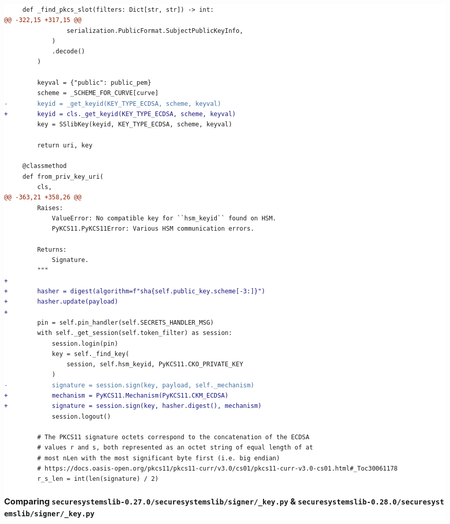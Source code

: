 ```diff
     def _find_pkcs_slot(filters: Dict[str, str]) -> int:
@@ -322,15 +317,15 @@
                 serialization.PublicFormat.SubjectPublicKeyInfo,
             )
             .decode()
         )
 
         keyval = {"public": public_pem}
         scheme = _SCHEME_FOR_CURVE[curve]
-        keyid = _get_keyid(KEY_TYPE_ECDSA, scheme, keyval)
+        keyid = cls._get_keyid(KEY_TYPE_ECDSA, scheme, keyval)
         key = SSlibKey(keyid, KEY_TYPE_ECDSA, scheme, keyval)
 
         return uri, key
 
     @classmethod
     def from_priv_key_uri(
         cls,
@@ -363,21 +358,26 @@
         Raises:
             ValueError: No compatible key for ``hsm_keyid`` found on HSM.
             PyKCS11.PyKCS11Error: Various HSM communication errors.
 
         Returns:
             Signature.
         """
+
+        hasher = digest(algorithm=f"sha{self.public_key.scheme[-3:]}")
+        hasher.update(payload)
+
         pin = self.pin_handler(self.SECRETS_HANDLER_MSG)
         with self._get_session(self.token_filter) as session:
             session.login(pin)
             key = self._find_key(
                 session, self.hsm_keyid, PyKCS11.CKO_PRIVATE_KEY
             )
-            signature = session.sign(key, payload, self._mechanism)
+            mechanism = PyKCS11.Mechanism(PyKCS11.CKM_ECDSA)
+            signature = session.sign(key, hasher.digest(), mechanism)
             session.logout()
 
         # The PKCS11 signature octets correspond to the concatenation of the ECDSA
         # values r and s, both represented as an octet string of equal length of at
         # most nLen with the most significant byte first (i.e. big endian)
         # https://docs.oasis-open.org/pkcs11/pkcs11-curr/v3.0/cs01/pkcs11-curr-v3.0-cs01.html#_Toc30061178
         r_s_len = int(len(signature) / 2)
```

### Comparing `securesystemslib-0.27.0/securesystemslib/signer/_key.py` & `securesystemslib-0.28.0/securesystemslib/signer/_key.py`
